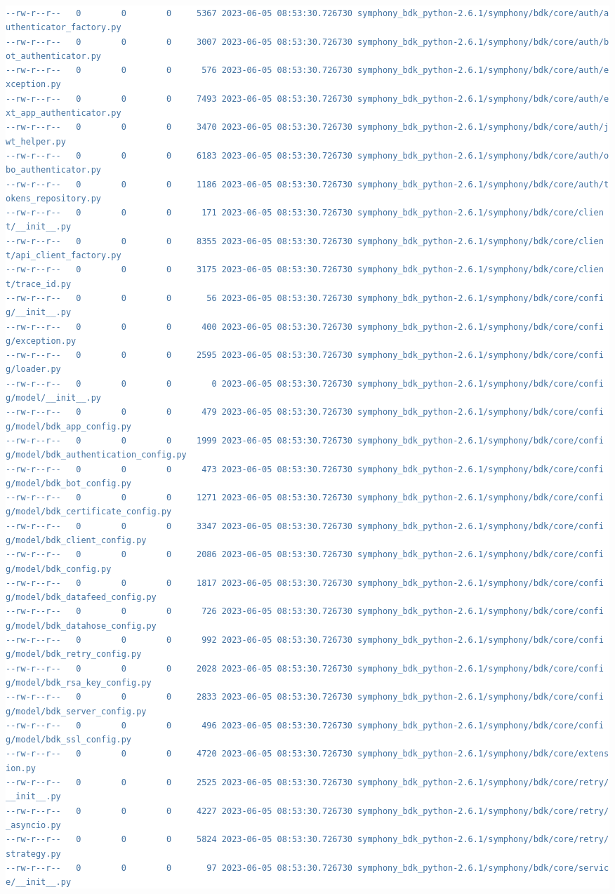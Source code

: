 ```diff
--rw-r--r--   0        0        0     5367 2023-06-05 08:53:30.726730 symphony_bdk_python-2.6.1/symphony/bdk/core/auth/authenticator_factory.py
--rw-r--r--   0        0        0     3007 2023-06-05 08:53:30.726730 symphony_bdk_python-2.6.1/symphony/bdk/core/auth/bot_authenticator.py
--rw-r--r--   0        0        0      576 2023-06-05 08:53:30.726730 symphony_bdk_python-2.6.1/symphony/bdk/core/auth/exception.py
--rw-r--r--   0        0        0     7493 2023-06-05 08:53:30.726730 symphony_bdk_python-2.6.1/symphony/bdk/core/auth/ext_app_authenticator.py
--rw-r--r--   0        0        0     3470 2023-06-05 08:53:30.726730 symphony_bdk_python-2.6.1/symphony/bdk/core/auth/jwt_helper.py
--rw-r--r--   0        0        0     6183 2023-06-05 08:53:30.726730 symphony_bdk_python-2.6.1/symphony/bdk/core/auth/obo_authenticator.py
--rw-r--r--   0        0        0     1186 2023-06-05 08:53:30.726730 symphony_bdk_python-2.6.1/symphony/bdk/core/auth/tokens_repository.py
--rw-r--r--   0        0        0      171 2023-06-05 08:53:30.726730 symphony_bdk_python-2.6.1/symphony/bdk/core/client/__init__.py
--rw-r--r--   0        0        0     8355 2023-06-05 08:53:30.726730 symphony_bdk_python-2.6.1/symphony/bdk/core/client/api_client_factory.py
--rw-r--r--   0        0        0     3175 2023-06-05 08:53:30.726730 symphony_bdk_python-2.6.1/symphony/bdk/core/client/trace_id.py
--rw-r--r--   0        0        0       56 2023-06-05 08:53:30.726730 symphony_bdk_python-2.6.1/symphony/bdk/core/config/__init__.py
--rw-r--r--   0        0        0      400 2023-06-05 08:53:30.726730 symphony_bdk_python-2.6.1/symphony/bdk/core/config/exception.py
--rw-r--r--   0        0        0     2595 2023-06-05 08:53:30.726730 symphony_bdk_python-2.6.1/symphony/bdk/core/config/loader.py
--rw-r--r--   0        0        0        0 2023-06-05 08:53:30.726730 symphony_bdk_python-2.6.1/symphony/bdk/core/config/model/__init__.py
--rw-r--r--   0        0        0      479 2023-06-05 08:53:30.726730 symphony_bdk_python-2.6.1/symphony/bdk/core/config/model/bdk_app_config.py
--rw-r--r--   0        0        0     1999 2023-06-05 08:53:30.726730 symphony_bdk_python-2.6.1/symphony/bdk/core/config/model/bdk_authentication_config.py
--rw-r--r--   0        0        0      473 2023-06-05 08:53:30.726730 symphony_bdk_python-2.6.1/symphony/bdk/core/config/model/bdk_bot_config.py
--rw-r--r--   0        0        0     1271 2023-06-05 08:53:30.726730 symphony_bdk_python-2.6.1/symphony/bdk/core/config/model/bdk_certificate_config.py
--rw-r--r--   0        0        0     3347 2023-06-05 08:53:30.726730 symphony_bdk_python-2.6.1/symphony/bdk/core/config/model/bdk_client_config.py
--rw-r--r--   0        0        0     2086 2023-06-05 08:53:30.726730 symphony_bdk_python-2.6.1/symphony/bdk/core/config/model/bdk_config.py
--rw-r--r--   0        0        0     1817 2023-06-05 08:53:30.726730 symphony_bdk_python-2.6.1/symphony/bdk/core/config/model/bdk_datafeed_config.py
--rw-r--r--   0        0        0      726 2023-06-05 08:53:30.726730 symphony_bdk_python-2.6.1/symphony/bdk/core/config/model/bdk_datahose_config.py
--rw-r--r--   0        0        0      992 2023-06-05 08:53:30.726730 symphony_bdk_python-2.6.1/symphony/bdk/core/config/model/bdk_retry_config.py
--rw-r--r--   0        0        0     2028 2023-06-05 08:53:30.726730 symphony_bdk_python-2.6.1/symphony/bdk/core/config/model/bdk_rsa_key_config.py
--rw-r--r--   0        0        0     2833 2023-06-05 08:53:30.726730 symphony_bdk_python-2.6.1/symphony/bdk/core/config/model/bdk_server_config.py
--rw-r--r--   0        0        0      496 2023-06-05 08:53:30.726730 symphony_bdk_python-2.6.1/symphony/bdk/core/config/model/bdk_ssl_config.py
--rw-r--r--   0        0        0     4720 2023-06-05 08:53:30.726730 symphony_bdk_python-2.6.1/symphony/bdk/core/extension.py
--rw-r--r--   0        0        0     2525 2023-06-05 08:53:30.726730 symphony_bdk_python-2.6.1/symphony/bdk/core/retry/__init__.py
--rw-r--r--   0        0        0     4227 2023-06-05 08:53:30.726730 symphony_bdk_python-2.6.1/symphony/bdk/core/retry/_asyncio.py
--rw-r--r--   0        0        0     5824 2023-06-05 08:53:30.726730 symphony_bdk_python-2.6.1/symphony/bdk/core/retry/strategy.py
--rw-r--r--   0        0        0       97 2023-06-05 08:53:30.726730 symphony_bdk_python-2.6.1/symphony/bdk/core/service/__init__.py
```